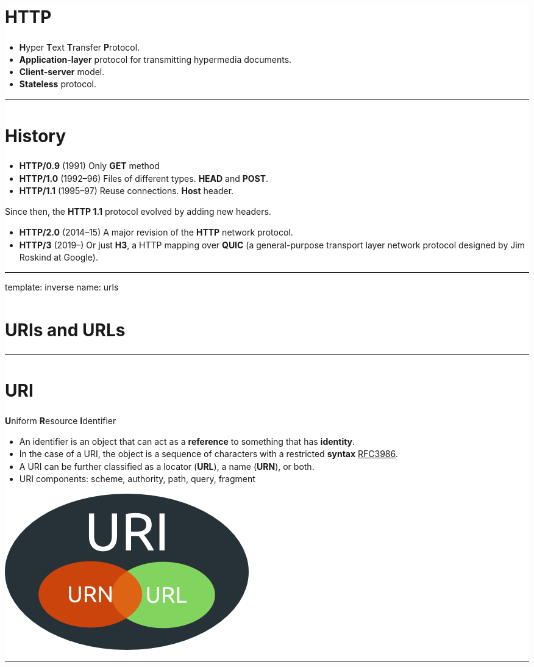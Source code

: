 # HTTP

* **H**yper **T**ext **T**ransfer **P**rotocol.
* **Application-layer** protocol for transmitting hypermedia documents.
* **Client-server** model.
* **Stateless** protocol.

---

# History

* **HTTP/0.9** (1991) Only **GET** method
* **HTTP/1.0** (1992&ndash;96) Files of different types. **HEAD** and **POST**.
* **HTTP/1.1** (1995&ndash;97) Reuse connections. **Host** header.

Since then, the **HTTP 1.1** protocol evolved by adding new headers.

* **HTTP/2.0** (2014&ndash;15) A major revision of the **HTTP** network protocol.
* **HTTP/3** (2019&ndash;) Or just **H3**, a HTTP mapping over **QUIC** (a general-purpose transport layer network protocol designed by Jim Roskind at Google).

---

template: inverse
name: urls

# URIs and URLs

---

# URI

**U**niform **R**esource **I**dentifier

* An identifier is an object that can act as a **reference** to something that has **identity**.
* In the case of a URI, the object is a sequence of characters with a restricted **syntax** [RFC3986](http://tools.ietf.org/html/rfc3986).
* A URI can be further classified as a locator (**URL**), a name (**URN**), or both.
* URI components: scheme, authority, path, query, fragment

![](../assets/http/uri.png)

---